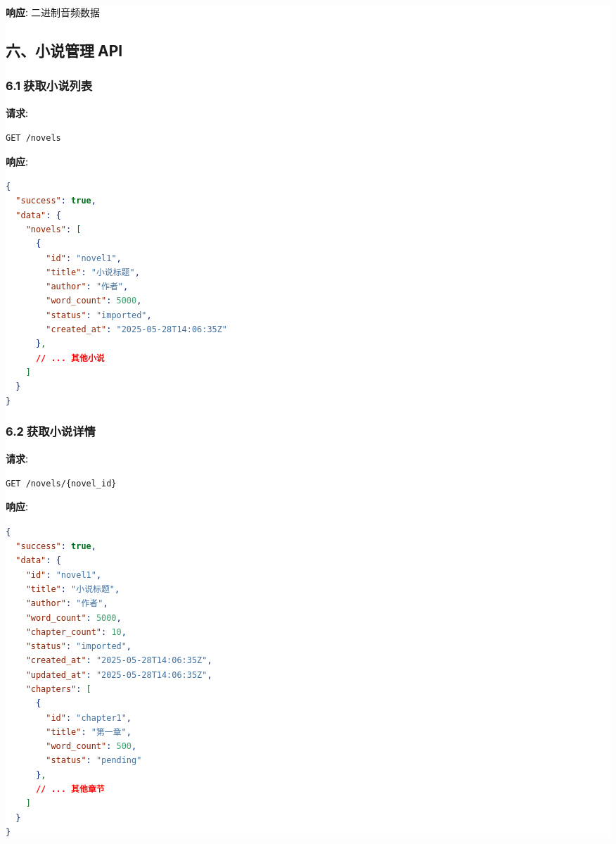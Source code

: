 **响应**: 二进制音频数据

## 六、小说管理 API

### 6.1 获取小说列表

**请求**:

```
GET /novels
```

**响应**:

```json
{
  "success": true,
  "data": {
    "novels": [
      {
        "id": "novel1",
        "title": "小说标题",
        "author": "作者",
        "word_count": 5000,
        "status": "imported",
        "created_at": "2025-05-28T14:06:35Z"
      },
      // ... 其他小说
    ]
  }
}
```

### 6.2 获取小说详情

**请求**:

```
GET /novels/{novel_id}
```

**响应**:

```json
{
  "success": true,
  "data": {
    "id": "novel1",
    "title": "小说标题",
    "author": "作者",
    "word_count": 5000,
    "chapter_count": 10,
    "status": "imported",
    "created_at": "2025-05-28T14:06:35Z",
    "updated_at": "2025-05-28T14:06:35Z",
    "chapters": [
      {
        "id": "chapter1",
        "title": "第一章",
        "word_count": 500,
        "status": "pending"
      },
      // ... 其他章节
    ]
  }
}
```
